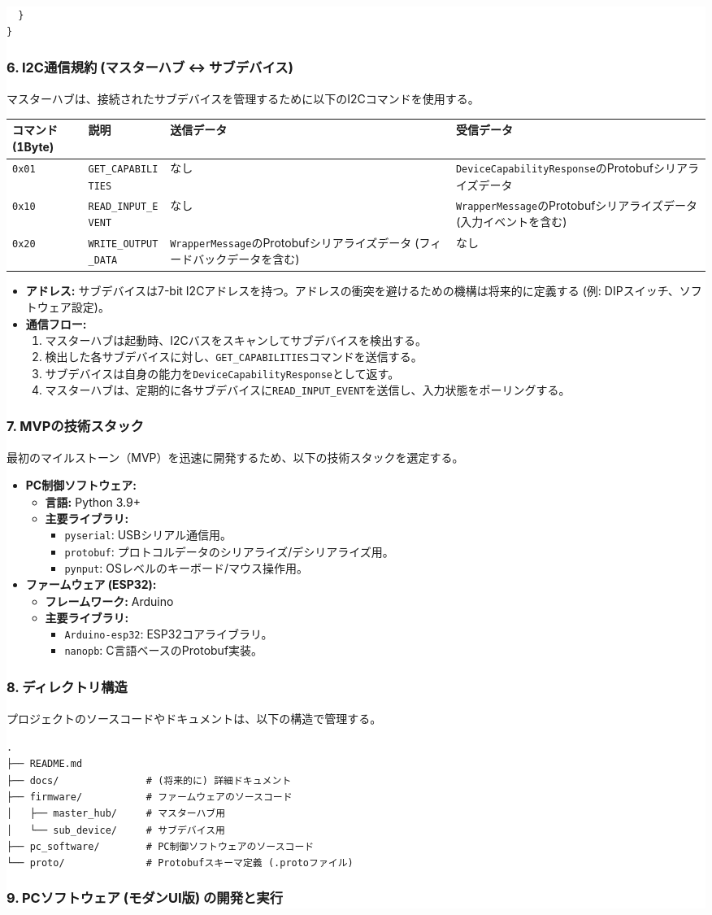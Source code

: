 ```protobuf
  }
}
```

### 6. I2C通信規約 (マスターハブ ↔ サブデバイス)
マスターハブは、接続されたサブデバイスを管理するために以下のI2Cコマンドを使用する。

| コマンド (1Byte) | 説明 | 送信データ | 受信データ |
| :--- | :--- | :--- | :--- |
| `0x01` | `GET_CAPABILITIES` | なし | `DeviceCapabilityResponse`のProtobufシリアライズデータ |
| `0x10` | `READ_INPUT_EVENT` | なし | `WrapperMessage`のProtobufシリアライズデータ (入力イベントを含む) |
| `0x20` | `WRITE_OUTPUT_DATA` | `WrapperMessage`のProtobufシリアライズデータ (フィードバックデータを含む) | なし |

- **アドレス:** サブデバイスは7-bit I2Cアドレスを持つ。アドレスの衝突を避けるための機構は将来的に定義する (例: DIPスイッチ、ソフトウェア設定)。
- **通信フロー:** 
    1. マスターハブは起動時、I2Cバスをスキャンしてサブデバイスを検出する。
    2. 検出した各サブデバイスに対し、`GET_CAPABILITIES`コマンドを送信する。
    3. サブデバイスは自身の能力を`DeviceCapabilityResponse`として返す。
    4. マスターハブは、定期的に各サブデバイスに`READ_INPUT_EVENT`を送信し、入力状態をポーリングする。

### 7. MVPの技術スタック
最初のマイルストーン（MVP）を迅速に開発するため、以下の技術スタックを選定する。

- **PC制御ソフトウェア:** 
    - **言語:** Python 3.9+
    - **主要ライブラリ:** 
        - `pyserial`: USBシリアル通信用。
        - `protobuf`: プロトコルデータのシリアライズ/デシリアライズ用。
        - `pynput`: OSレベルのキーボード/マウス操作用。
- **ファームウェア (ESP32):** 
    - **フレームワーク:** Arduino
    - **主要ライブラリ:** 
        - `Arduino-esp32`: ESP32コアライブラリ。
        - `nanopb`: C言語ベースのProtobuf実装。

### 8. ディレクトリ構造
プロジェクトのソースコードやドキュメントは、以下の構造で管理する。

```
.
├── README.md
├── docs/               # (将来的に) 詳細ドキュメント
├── firmware/           # ファームウェアのソースコード
│   ├── master_hub/     # マスターハブ用
│   └── sub_device/     # サブデバイス用
├── pc_software/        # PC制御ソフトウェアのソースコード
└── proto/              # Protobufスキーマ定義 (.protoファイル)
```

### 9. PCソフトウェア (モダンUI版) の開発と実行
